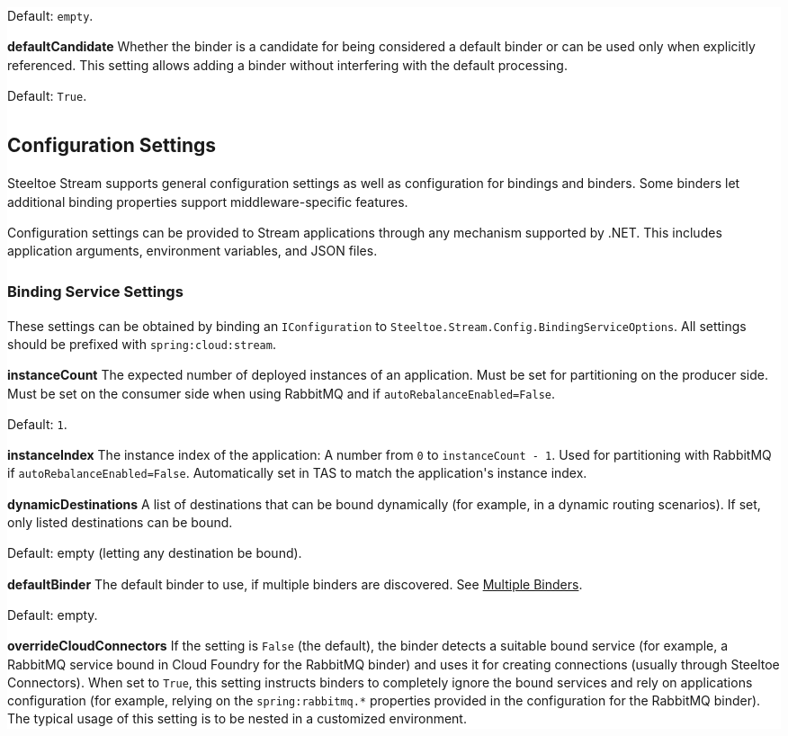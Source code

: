   Default: `empty`.

**defaultCandidate**
Whether the binder is a candidate for being considered a default binder or can be used only when explicitly referenced.
This setting allows adding a binder without interfering with the default processing.

  Default: `True`.

## Configuration Settings

Steeltoe Stream supports general configuration settings as well as configuration for bindings and binders.
Some binders let additional binding properties support middleware-specific features.

Configuration settings can be provided to Stream applications through any mechanism supported by .NET.
This includes application arguments, environment variables, and JSON files.

### Binding Service Settings

 These settings can be obtained by binding an `IConfiguration` to  `Steeltoe.Stream.Config.BindingServiceOptions`.  All settings should be prefixed with `spring:cloud:stream`.

**instanceCount**
The expected number of deployed instances of an application.
Must be set for partitioning on the producer side. Must be set on the consumer side when using RabbitMQ and if `autoRebalanceEnabled=False`.

  Default: `1`.

**instanceIndex**
The instance index of the application: A number from `0` to `instanceCount - 1`.
Used for partitioning with RabbitMQ if `autoRebalanceEnabled=False`.
Automatically set in TAS to match the application's instance index.

**dynamicDestinations**
A list of destinations that can be bound dynamically (for example, in a dynamic routing scenarios).
If set, only listed destinations can be bound.

  Default: empty (letting any destination be bound).

**defaultBinder**
The default binder to use, if multiple binders are discovered.
See [Multiple Binders](#multiple-binders).

  Default: empty.

**overrideCloudConnectors**
If the setting is `False` (the default), the binder detects a suitable bound service (for example, a RabbitMQ service bound in Cloud Foundry for the RabbitMQ binder) and uses it for creating connections (usually through Steeltoe Connectors).
When set to `True`, this setting instructs binders to completely ignore the bound services and rely on applications configuration (for example, relying on the `spring:rabbitmq.*` properties provided in the configuration for the RabbitMQ binder).
The typical usage of this setting is to be nested in a customized environment.
 
